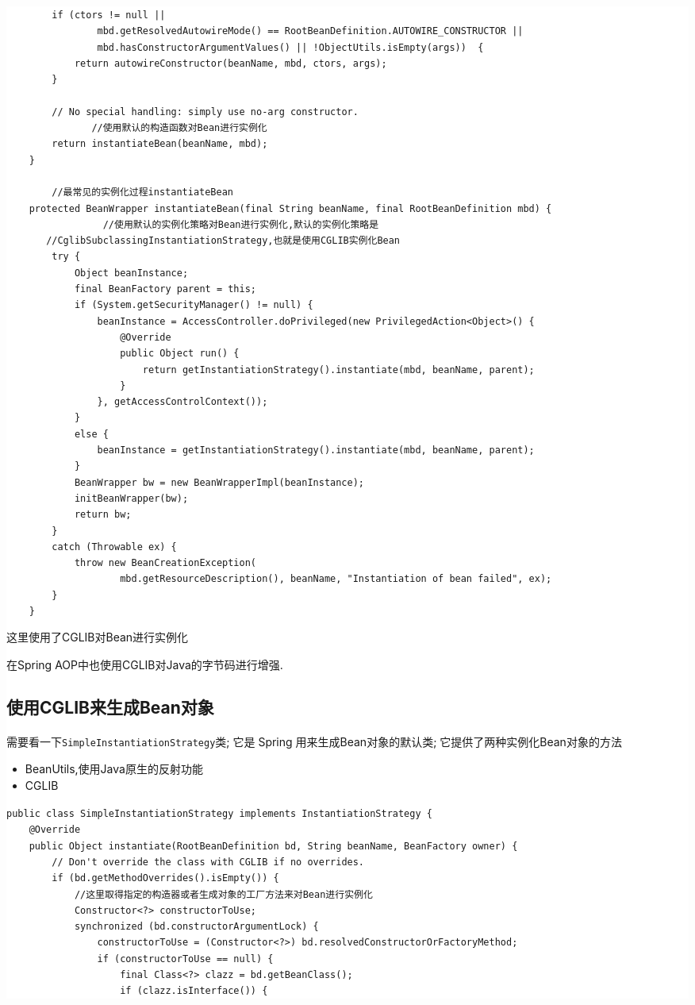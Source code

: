```
		if (ctors != null ||
				mbd.getResolvedAutowireMode() == RootBeanDefinition.AUTOWIRE_CONSTRUCTOR ||
				mbd.hasConstructorArgumentValues() || !ObjectUtils.isEmpty(args))  {
			return autowireConstructor(beanName, mbd, ctors, args);
		}

		// No special handling: simply use no-arg constructor.
               //使用默认的构造函数对Bean进行实例化
		return instantiateBean(beanName, mbd);
	}

        //最常见的实例化过程instantiateBean
	protected BeanWrapper instantiateBean(final String beanName, final RootBeanDefinition mbd) {
                 //使用默认的实例化策略对Bean进行实例化,默认的实例化策略是
       //CglibSubclassingInstantiationStrategy,也就是使用CGLIB实例化Bean 
		try {
			Object beanInstance;
			final BeanFactory parent = this;
			if (System.getSecurityManager() != null) {
				beanInstance = AccessController.doPrivileged(new PrivilegedAction<Object>() {
					@Override
					public Object run() {
						return getInstantiationStrategy().instantiate(mbd, beanName, parent);
					}
				}, getAccessControlContext());
			}
			else {
				beanInstance = getInstantiationStrategy().instantiate(mbd, beanName, parent);
			}
			BeanWrapper bw = new BeanWrapperImpl(beanInstance);
			initBeanWrapper(bw);
			return bw;
		}
		catch (Throwable ex) {
			throw new BeanCreationException(
					mbd.getResourceDescription(), beanName, "Instantiation of bean failed", ex);
		}
	}
```
这里使用了CGLIB对Bean进行实例化

在Spring AOP中也使用CGLIB对Java的字节码进行增强.
## 使用CGLIB来生成Bean对象
需要看一下`SimpleInstantiationStrategy`类;
它是 Spring 用来生成Bean对象的默认类;
它提供了两种实例化Bean对象的方法
- BeanUtils,使用Java原生的反射功能
- CGLIB

```
public class SimpleInstantiationStrategy implements InstantiationStrategy {
    @Override
	public Object instantiate(RootBeanDefinition bd, String beanName, BeanFactory owner) {
		// Don't override the class with CGLIB if no overrides.
		if (bd.getMethodOverrides().isEmpty()) {
            //这里取得指定的构造器或者生成对象的工厂方法来对Bean进行实例化
			Constructor<?> constructorToUse;
			synchronized (bd.constructorArgumentLock) {
				constructorToUse = (Constructor<?>) bd.resolvedConstructorOrFactoryMethod;
				if (constructorToUse == null) {
					final Class<?> clazz = bd.getBeanClass();
					if (clazz.isInterface()) {
```